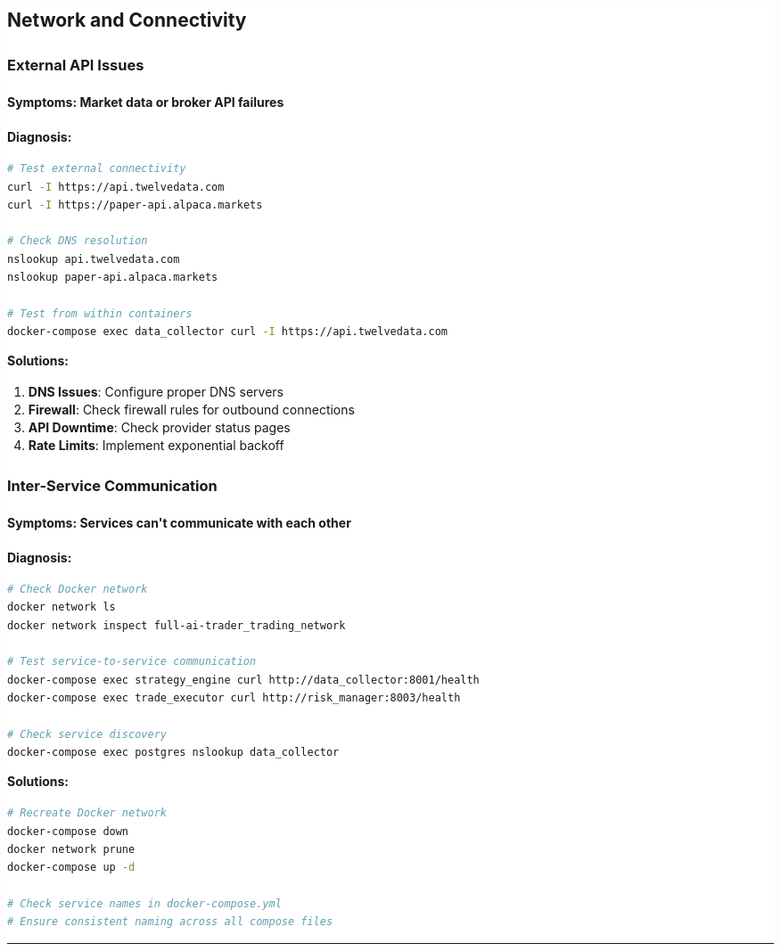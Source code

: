 
## Network and Connectivity

### External API Issues

#### Symptoms: Market data or broker API failures
**Diagnosis:**
```bash
# Test external connectivity
curl -I https://api.twelvedata.com
curl -I https://paper-api.alpaca.markets

# Check DNS resolution
nslookup api.twelvedata.com
nslookup paper-api.alpaca.markets

# Test from within containers
docker-compose exec data_collector curl -I https://api.twelvedata.com
```

**Solutions:**
1. **DNS Issues**: Configure proper DNS servers
2. **Firewall**: Check firewall rules for outbound connections
3. **API Downtime**: Check provider status pages
4. **Rate Limits**: Implement exponential backoff

### Inter-Service Communication

#### Symptoms: Services can't communicate with each other
**Diagnosis:**
```bash
# Check Docker network
docker network ls
docker network inspect full-ai-trader_trading_network

# Test service-to-service communication
docker-compose exec strategy_engine curl http://data_collector:8001/health
docker-compose exec trade_executor curl http://risk_manager:8003/health

# Check service discovery
docker-compose exec postgres nslookup data_collector
```

**Solutions:**
```bash
# Recreate Docker network
docker-compose down
docker network prune
docker-compose up -d

# Check service names in docker-compose.yml
# Ensure consistent naming across all compose files
```

---